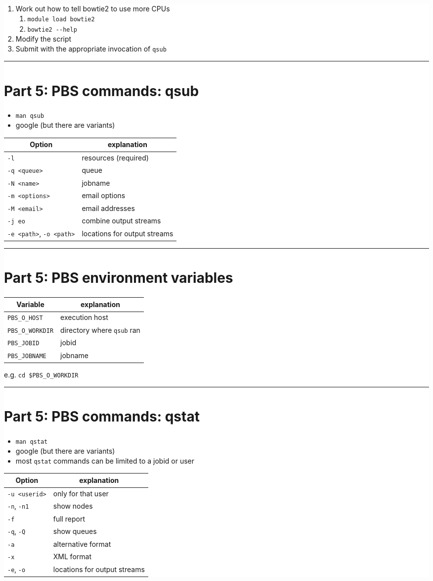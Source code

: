 1. Work out how to tell bowtie2 to use more CPUs
	1. `module load bowtie2`
	2. `bowtie2 --help`
2. Modify the script 
3. Submit with the appropriate invocation of `qsub`

---
# Part 5: PBS commands: qsub
* `man qsub`
* google (but there are variants)

| Option                   | explanation                 | 
|--------------------------|-----------------------------|
| `-l`                     |resources (required)         |
| `-q <queue>`             |queue                        |
| `-N <name>`              |jobname                      |
| `-m <options>`           |email options                |
| `-M <email>`             |email addresses              |
| `-j eo`                  |combine output streams       |
| `-e <path>`, `-o <path>` |locations for output streams |
---


# Part 5: PBS environment variables
| Variable          | explanation                | 
|-------------------|----------------------------|
| `PBS_O_HOST`      | execution host             |
| `PBS_O_WORKDIR`   | directory where `qsub` ran |
| `PBS_JOBID`       | jobid                      |
| `PBS_JOBNAME`     | jobname                    |

e.g. `cd $PBS_O_WORKDIR`

---

# Part 5: PBS commands: qstat
* `man qstat`
* google (but there are variants)
* most `qstat` commands can be limited to a jobid or user

| Option         | explanation                  | 
|----------------|------------------------------|
| `-u <userid>`  | only for that user           |
| `-n`, `-n1`    | show nodes                   |
| `-f`           | full report                  |
| `-q`, `-Q`     | show queues                  |
| `-a`           | alternative format           |
| `-x`           | XML format                   |
| `-e`, `-o`     | locations for output streams |